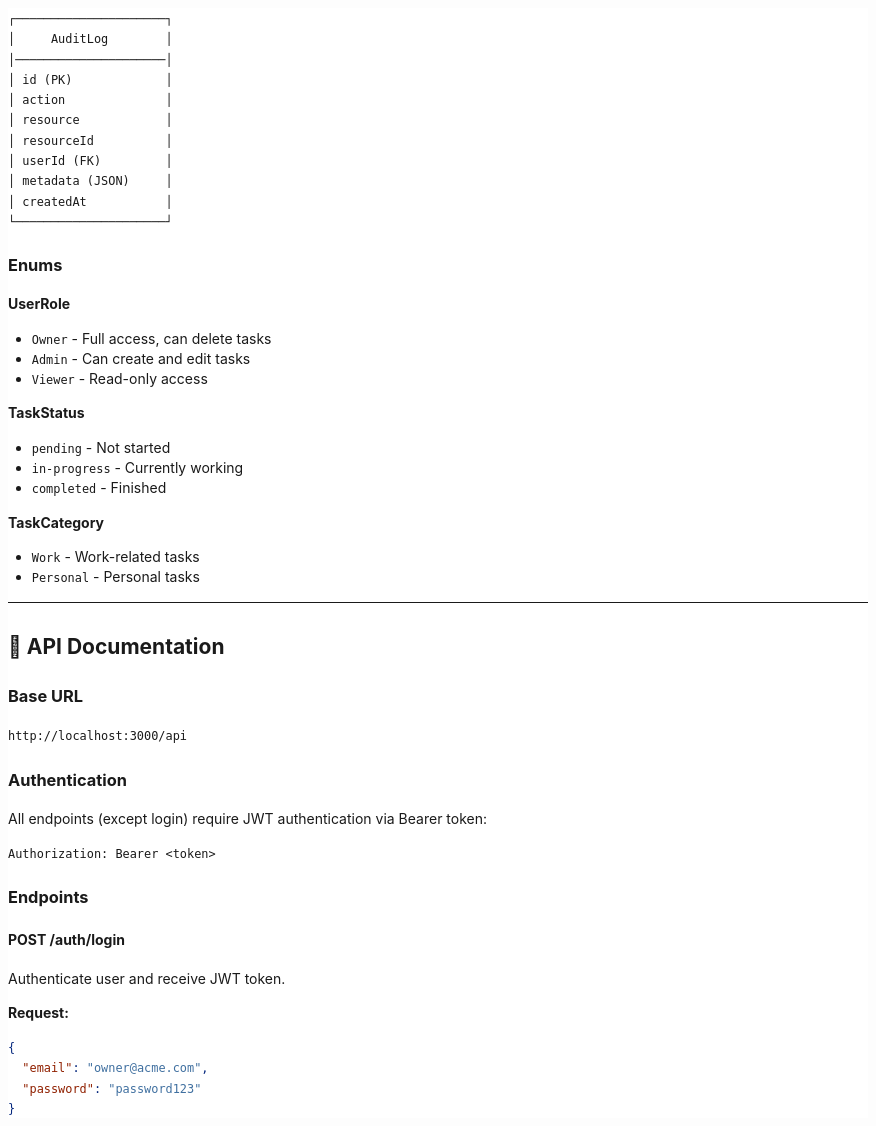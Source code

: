 ```
┌─────────────────────┐
│     AuditLog        │
│─────────────────────│
│ id (PK)             │
│ action              │
│ resource            │
│ resourceId          │
│ userId (FK)         │
│ metadata (JSON)     │
│ createdAt           │
└─────────────────────┘
```

### Enums

**UserRole**
- `Owner` - Full access, can delete tasks
- `Admin` - Can create and edit tasks
- `Viewer` - Read-only access

**TaskStatus**
- `pending` - Not started
- `in-progress` - Currently working
- `completed` - Finished

**TaskCategory**
- `Work` - Work-related tasks
- `Personal` - Personal tasks

---

## 📡 API Documentation

### Base URL
```
http://localhost:3000/api
```

### Authentication

All endpoints (except login) require JWT authentication via Bearer token:
```
Authorization: Bearer <token>
```

### Endpoints

#### **POST /auth/login**
Authenticate user and receive JWT token.

**Request:**
```json
{
  "email": "owner@acme.com",
  "password": "password123"
}
```
